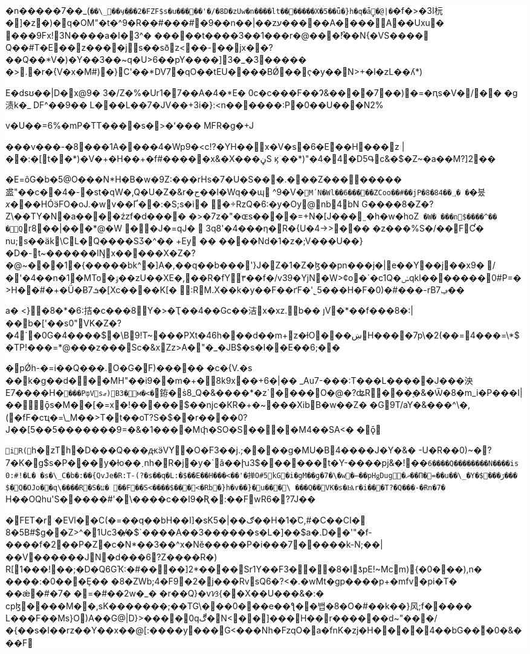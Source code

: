 �n�����7��\_(`��\_��ӌ�֥� �2�FZF$s�u�����'�/�8D�zUw�n����lt��𖞟��� ��X�5��ǖ�}h�q�ǡ̟�@|�`�f�>�3I杬�]�z�)�q�OM"�t�^9�R��#���#�9��n��|��zע�����A� ���A��Uxu� ���9Fx!3N����a�I�3^�
�����t����3��1���r�@���ޯ!��N{�VS���� Q��#T�E��z����js��sðz<�� -��jx��?��Q��\*V�)�Y��3��~q�U>6��pY����]3�\_�3�����
�>.�r�{V�x�M#)�}C'��\*DV7�qO�� tEU����BǾ��ҁ�y��N>+�l�zL��ʎ\*)
 
 E�dsʊ��|D�x@9�
3�/Z�%�Ur1ަ�7�� A�4\�\*E� 0c�c���F��Ɂ&��﵈��7��)�=�ԥs�V�/��
�g渍k�\_ DF^��9��
L���L��7�JV��+3i�}:<n������:P�0� �U���N2%
 
 v�U��=6%�mP�TT����s�>�ʻ���  ΜFR�g�+J
 
 ���v���-�8���1A��� �4�Wp9�<c!?�ҮH��x�V�s�6�Е҅��H���  z
|��:�[t��\*)�V�+�H��+�f#�� ���x&�X���ڼS ϗ
� �\*)"�4�4�D5Գc&�$�Z~�a��M?]2��
 
 �E=ôG�b�5@O���N\*H�B�w�9Z:���rHs�7�U�S���.���Z��������盚"��c��4�-�st�qW�,Q�U�Z�&r�ح��l�Wq��ɰ ^9�V�`M´N�Wl��6�����ZCoo��#� �jP�8�84��؀�
�`�붔$x�$��HÓӭFO�oJ.�wv��Ґ��:�S;s�i�
�÷RzQ�6:�y�Ѹ@nb4bN
G����8�Z�?Z\��TY�N݌�a����źzf�d���� �>�7z�"�ɶs��� �=+N�[J���˷�h�w�hoZ`  �W�
���n$����^���Q`r8��|���\*@�W ��J �=qJ�  
3q8'�4���ƞ�R�{U�4->>���
�z���%S�/��FƇ�
nu;s��äk\CL�Q����SӠ�^��
+Ey ��
����Nd�1�z�;V���U��}�D�-t~������lŊx�����X�Z�?�@~���1�{�����bk^�]A�,��q��b���'}J�Z�1�Z�ɮ��pn���j�|e��Y��j��x9�
/�'�4��n�1�MTo�ۊ��zU��XE� ,��R� fY٣�� f�/v39�YjN�W>¢o�`�c1Q�ݭqkl�������0#P=�>H��#�+�Ǘ�Ƀܭ7�[Xc����K[�
 :RM.X��k�y��F��ґF�'˾5���H�F�0)�#���-rB7ݠ��
 
 a� <}�ٌ�8�\*�6:拮�c���8Y�>�Ҭ��4��Gc��洁x�xz.b�� ȷV�\*��f���8�:|��b�['��s0"VK�Z�?�4`�0G�4����$�\B9!T~���PXt�46h���d��m+z�ƚO���ښH����7p\�2(��=4���=\*$�TP!���=\*@���z���Sc�&xZz>A�"�\_�JB$�s�ا��E��6;��
 
 �pǾh-�=i��Q���.O�G�F)�����
�c�{V.�s
�� k�g��d���MH"��i9��m�+�֋8k9x��+6�|��
\_Au7-���:T���L�����J���泱E7����H�`���PȹVsޒ)B3�м�<�`銌�s҅8\_Q�&����\*�z`����O�@�?ʥR���ׇ�&�Ѿ�8�m\_i�P���I|��ǭs�M��[�=x�!�����$��ǌc�KR�+�~���XibB�w��Z� �G9T/aY�&���^\�,(�fF�cҵ�=\_M��>T�t��oT?S�$��r ����0?J��[5��5�������9=�&�1����M݁փ�SO �S��֐��M4��SA<�
�ǭ
 
 `iR(`h�zTh�D���Q���ԫӭVY�O�F3��j.;����g�MU�B㏯4�� ��J�Y�&� -U�R��0)~�?7�K�g$s�P�ީ��y�ƚo��ˏnh�R�j�y�`ǎ��խ׫������3$t�Y-����pj&�!��`6����Q��������N����is0:#!�L� �s�\_C�b�:��{QvJe�R:T-(?�s��q�L:�$��E��H���<��'�掸O#5kG�i�gM��g�7�\�w�̶��pHǥDug�ދ��Π�=��u��\_�Y�$���ڒ���$�Q�OJo��q\���́�R�S� ע�
��F��S<����$���<�Rb �}h�v��}�u���\
���Q��VK�s�Ѩr�i���T?�Q���-�Ɍn�7�`H��OQhu'S�����#'�\����c��I9�Ʀ�:��FwR6�?7J��
 
 �FET�r
�EVl��C(�=��q��bH��I]�sK5�|��ګ��H�1�֒C,#�C��CI� 
8�5B#$g��Z>^�1Uc3�̸�$`����A��3������s�L�]��$a�.D��'"�f-����f�2��P�Z�c�N\*��3��^x�Nĕ�����P�i���7�����k-N;��|��V������JN�d���6?Z����R�) R[1���!��;�D�Q6GҠ:�#����]2\*����Sr1Y��F3���8�IƾpE!~Mcm){�0���)\,n� � ���:�0���Ȩ�� �8�ZWb;4�F9�2�j���RvsQ6�?<�.�wMt�gp����p+�mfv�pi�T� ��ǽ�#�7� �=�#��2w�\_� �r��Q}�vᜐ{��X��U���&�:� cpɮ����M��,sK�������;��TG\���0���e��ƪ��뱁�8�O�#��k��}风;f���� � L���F��Ms}O)A��G@|D}>����0qڰ�N<��]���H��r������d~"���/�{��s�I��rz��Y��x��@[:����y���G<���Nh�FzqO�a�fnK�zj�H����4��bG��݉�0�&���F
 
